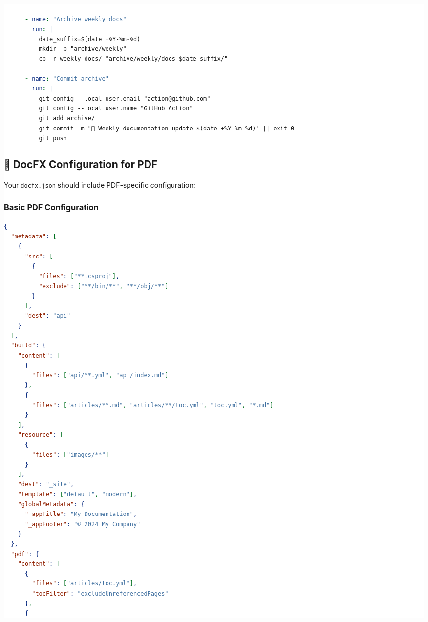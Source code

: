 ```yaml

      - name: "Archive weekly docs"
        run: |
          date_suffix=$(date +%Y-%m-%d)
          mkdir -p "archive/weekly"
          cp -r weekly-docs/ "archive/weekly/docs-$date_suffix/"

      - name: "Commit archive"
        run: |
          git config --local user.email "action@github.com"
          git config --local user.name "GitHub Action"
          git add archive/
          git commit -m "📄 Weekly documentation update $(date +%Y-%m-%d)" || exit 0
          git push
```

## 🔧 DocFX Configuration for PDF

Your `docfx.json` should include PDF-specific configuration:

### Basic PDF Configuration

```json
{
  "metadata": [
    {
      "src": [
        {
          "files": ["**.csproj"],
          "exclude": ["**/bin/**", "**/obj/**"]
        }
      ],
      "dest": "api"
    }
  ],
  "build": {
    "content": [
      {
        "files": ["api/**.yml", "api/index.md"]
      },
      {
        "files": ["articles/**.md", "articles/**/toc.yml", "toc.yml", "*.md"]
      }
    ],
    "resource": [
      {
        "files": ["images/**"]
      }
    ],
    "dest": "_site",
    "template": ["default", "modern"],
    "globalMetadata": {
      "_appTitle": "My Documentation",
      "_appFooter": "© 2024 My Company"
    }
  },
  "pdf": {
    "content": [
      {
        "files": ["articles/toc.yml"],
        "tocFilter": "excludeUnreferencedPages"
      },
      {
```